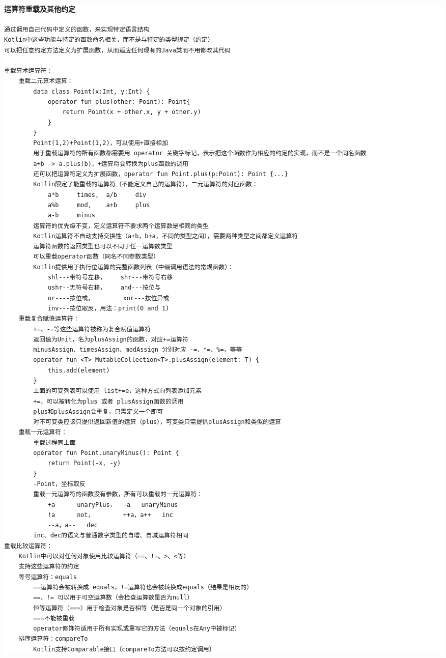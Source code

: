 
#### 运算符重载及其他约定

    通过调用自己代码中定义的函数，来实现特定语言结构
    Kotlin中这些功能与特定的函数命名相关，而不是与特定的类型绑定（约定）
    可以把任意约定方法定义为扩展函数，从而适应任何现有的Java类而不用修改其代码

    重载算术运算符：
        重载二元算术运算：
            data class Point(x:Int, y:Int) {
                operator fun plus(other: Point): Point{
                    return Point(x + other.x, y + other.y)
                }
            }
            Point(1,2)+Point(1,2)，可以使用+直接相加
            用于重载运算符的所有函数都需要用 operator 关键字标记，表示把这个函数作为相应的约定的实现，而不是一个同名函数
            a+b -> a.plus(b)，+运算将会转换为plus函数的调用
            还可以把运算符定义为扩展函数，operator fun Point.plus(p:Point): Point {...}
            Kotlin限定了能重载的运算符（不能定义自己的运算符），二元运算符的对应函数：
                a*b     times,  a/b     div
                a%b     mod,    a+b     plus
                a-b     minus
            运算符的优先级不变，定义运算符不要求两个运算数是相同的类型
            Kotlin运算符不自动支持交换性（a+b，b+a，不同的类型之间），需要两种类型之间都定义运算符
            运算符函数的返回类型也可以不同于任一运算数类型
            可以重载operator函数（同名不同参数类型）
            Kotlin提供用于执行位运算的完整函数列表（中缀调用语法的常规函数）：
                shl---带符号左移，    shr---带符号右移
                ushr--无符号右移，    and---按位与
                or----按位或，        xor---按位异或
                inv---按位取反，用法：print(0 and 1)
        重载复合赋值运算符：
            +=、-=等这些运算符被称为复合赋值运算符
            返回值为Unit，名为plusAssign的函数，对应+=运算符
            minusAssign、timesAssign、modAssign 分别对应 -=、*=、%=，等等
            operator fun <T> MutableCollection<T>.plusAssign(element: T) {
                this.add(element)
            }
            上面的可变列表可以使用 list+=e，这种方式向列表添加元素
            +=，可以被转化为plus 或者 plusAssign函数的调用
            plus和plusAssign会重复，只需定义一个即可
            对不可变类应该只提供返回新值的运算（plus），可变类只需提供plusAssign和类似的运算
        重载一元运算符：
            重载过程同上面
            operator fun Point.unaryMinus(): Point {
                return Point(-x, -y)
            }
            -Point，坐标取反
            重载一元运算符的函数没有参数，所有可以重载的一元运算符：
                +a      unaryPlus，  -a   unaryMinus
                !a      not，        ++a，a++   inc
                --a，a--   dec
            inc、dec的语义与普通数字类型的自增、自减运算符相同
    重载比较运算符：
        Kotlin中可以对任何对象使用比较运算符（==、!=、>、<等）
        支持这些运算符的约定
        等号运算符：equals
            ==运算符会被转换成 equals，!=运算符也会被转换成equals（结果是相反的）
            ==、!= 可以用于可空运算数（会检查运算数是否为null）
            恒等运算符（===）用于检查对象是否相等（是否是同一个对象的引用）
            ===不能被重载
            operator修饰符适用于所有实现或重写它的方法（equals在Any中被标记）
        排序运算符：compareTo
            Kotlin支持Comparable接口（compareTo方法可以按约定调用）